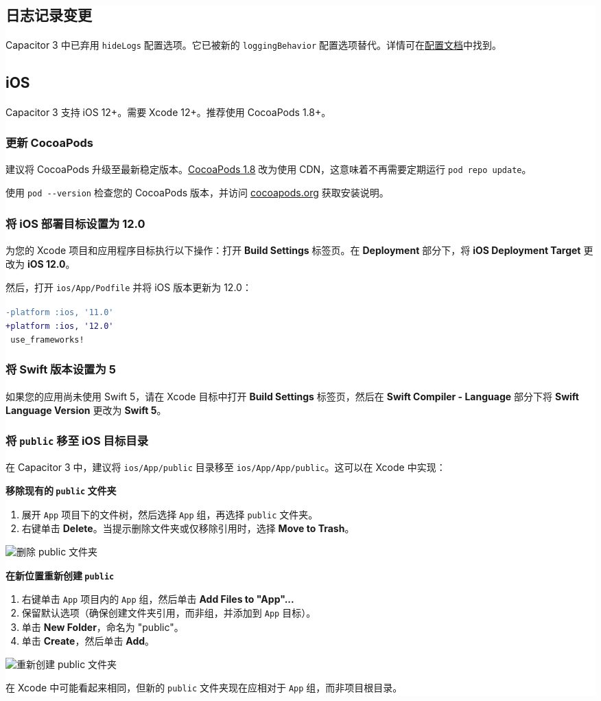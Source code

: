 ## 日志记录变更

Capacitor 3 中已弃用 `hideLogs` 配置选项。它已被新的 `loggingBehavior` 配置选项替代。详情可在[配置文档](/main/reference/config.md)中找到。

## iOS

Capacitor 3 支持 iOS 12+。需要 Xcode 12+。推荐使用 CocoaPods 1.8+。

### 更新 CocoaPods

建议将 CocoaPods 升级至最新稳定版本。[CocoaPods 1.8](https://blog.cocoapods.org/CocoaPods-1.8.0-beta/) 改为使用 CDN，这意味着不再需要定期运行 `pod repo update`。

使用 `pod --version` 检查您的 CocoaPods 版本，并访问 [cocoapods.org](https://cocoapods.org) 获取安装说明。

### 将 iOS 部署目标设置为 12.0

为您的 Xcode 项目和应用程序目标执行以下操作：打开 **Build Settings** 标签页。在 **Deployment** 部分下，将 **iOS Deployment Target** 更改为 **iOS 12.0**。

然后，打开 `ios/App/Podfile` 并将 iOS 版本更新为 12.0：

```diff
-platform :ios, '11.0'
+platform :ios, '12.0'
 use_frameworks!
```

### 将 Swift 版本设置为 5

如果您的应用尚未使用 Swift 5，请在 Xcode 目标中打开 **Build Settings** 标签页，然后在 **Swift Compiler - Language** 部分下将 **Swift Language Version** 更改为 **Swift 5**。

### 将 `public` 移至 iOS 目标目录

在 Capacitor 3 中，建议将 `ios/App/public` 目录移至 `ios/App/App/public`。这可以在 Xcode 中实现：

**移除现有的 `public` 文件夹**

1. 展开 `App` 项目下的文件树，然后选择 `App` 组，再选择 `public` 文件夹。
1. 右键单击 **Delete**。当提示删除文件夹或仅移除引用时，选择 **Move to Trash**。

![删除 public 文件夹](../../../../static/img/v5/docs/ios/xcode-public-delete-folder.png)

**在新位置重新创建 `public`**

1. 右键单击 `App` 项目内的 `App` 组，然后单击 **Add Files to "App"...**
1. 保留默认选项（确保创建文件夹引用，而非组，并添加到 `App` 目标）。
1. 单击 **New Folder**，命名为 "public"。
1. 单击 **Create**，然后单击 **Add**。

![重新创建 public 文件夹](../../../../static/img/v5/docs/ios/xcode-public-new-folder.png)

在 Xcode 中可能看起来相同，但新的 `public` 文件夹现在应相对于 `App` 组，而非项目根目录。
